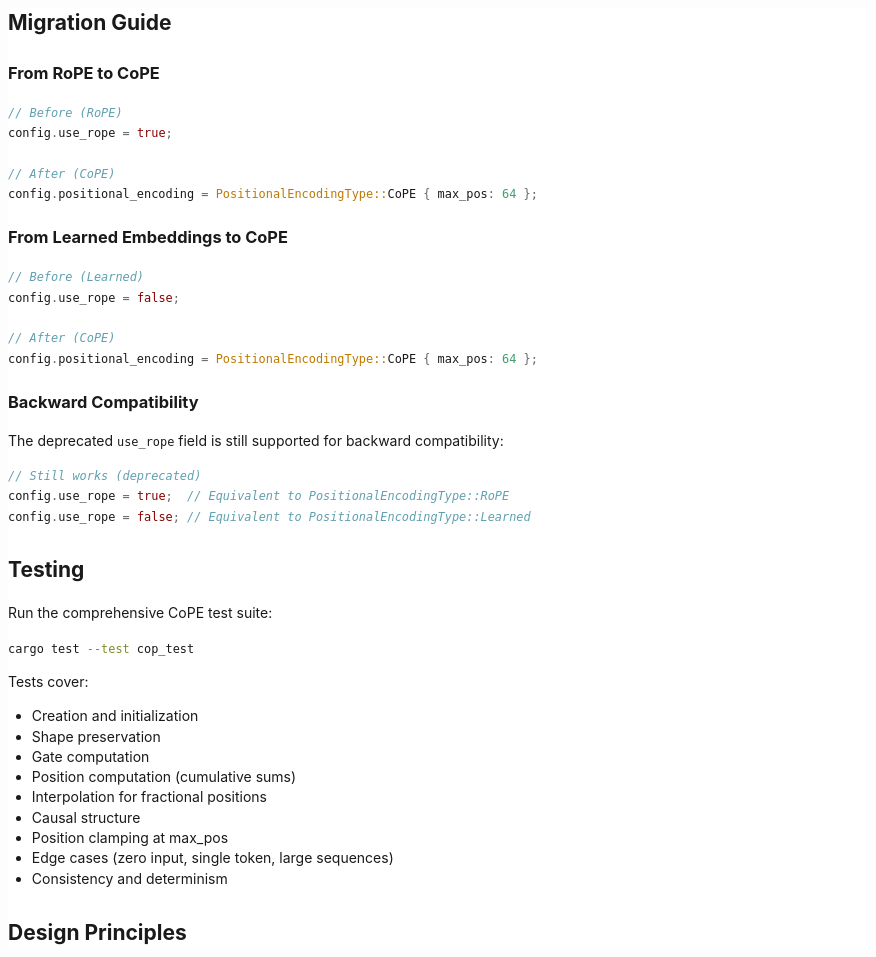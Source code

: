 ## Migration Guide

### From RoPE to CoPE

```rust
// Before (RoPE)
config.use_rope = true;

// After (CoPE)
config.positional_encoding = PositionalEncodingType::CoPE { max_pos: 64 };
```

### From Learned Embeddings to CoPE

```rust
// Before (Learned)
config.use_rope = false;

// After (CoPE)
config.positional_encoding = PositionalEncodingType::CoPE { max_pos: 64 };
```

### Backward Compatibility

The deprecated `use_rope` field is still supported for backward compatibility:

```rust
// Still works (deprecated)
config.use_rope = true;  // Equivalent to PositionalEncodingType::RoPE
config.use_rope = false; // Equivalent to PositionalEncodingType::Learned
```

## Testing

Run the comprehensive CoPE test suite:

```bash
cargo test --test cop_test
```

Tests cover:
- Creation and initialization
- Shape preservation
- Gate computation
- Position computation (cumulative sums)
- Interpolation for fractional positions
- Causal structure
- Position clamping at max_pos
- Edge cases (zero input, single token, large sequences)
- Consistency and determinism

## Design Principles

